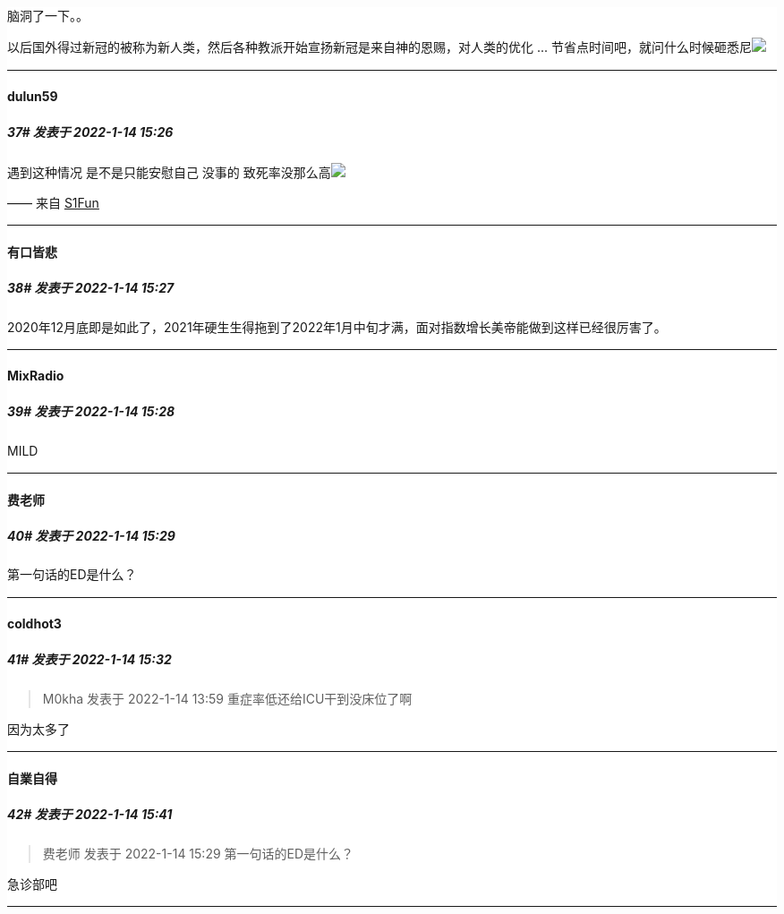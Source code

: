 脑洞了一下。。

以后国外得过新冠的被称为新人类，然后各种教派开始宣扬新冠是来自神的恩赐，对人类的优化 ...</blockquote>
节省点时间吧，就问什么时候砸悉尼<img src="https://static.saraba1st.com/image/smiley/face2017/037.png" referrerpolicy="no-referrer">

*****

####  dulun59  
##### 37#       发表于 2022-1-14 15:26

遇到这种情况 是不是只能安慰自己 没事的 致死率没那么高<img src="https://static.saraba1st.com/image/smiley/face2017/007.png" referrerpolicy="no-referrer">

—— 来自 [S1Fun](https://s1fun.koalcat.com)

*****

####  有口皆悲  
##### 38#       发表于 2022-1-14 15:27

2020年12月底即是如此了，2021年硬生生得拖到了2022年1月中旬才满，面对指数增长美帝能做到这样已经很厉害了。

*****

####  MixRadio  
##### 39#       发表于 2022-1-14 15:28

MILD

*****

####  费老师  
##### 40#       发表于 2022-1-14 15:29

第一句话的ED是什么？

*****

####  coldhot3  
##### 41#       发表于 2022-1-14 15:32

<blockquote>M0kha 发表于 2022-1-14 13:59
重症率低还给ICU干到没床位了啊</blockquote>
因为太多了

*****

####  自業自得  
##### 42#       发表于 2022-1-14 15:41

<blockquote>费老师 发表于 2022-1-14 15:29
第一句话的ED是什么？</blockquote>
急诊部吧

*****
